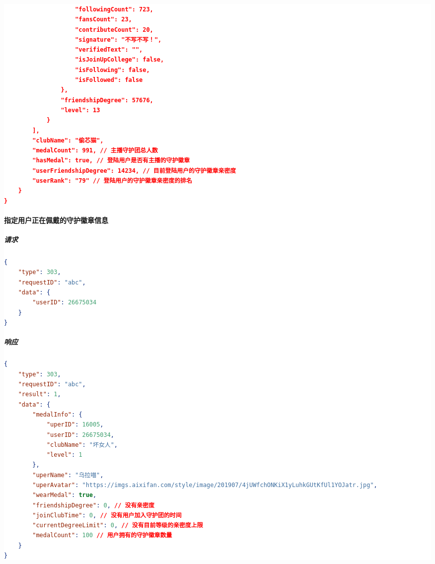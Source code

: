```json
                    "followingCount": 723,
                    "fansCount": 23,
                    "contributeCount": 20,
                    "signature": "不写不写！",
                    "verifiedText": "",
                    "isJoinUpCollege": false,
                    "isFollowing": false,
                    "isFollowed": false
                },
                "friendshipDegree": 57676,
                "level": 13
            }
        ],
        "clubName": "偷芯猫",
        "medalCount": 991, // 主播守护团总人数
        "hasMedal": true, // 登陆用户是否有主播的守护徽章
        "userFriendshipDegree": 14234, // 目前登陆用户的守护徽章亲密度
        "userRank": "79" // 登陆用户的守护徽章亲密度的排名
    }
}
```

#### 指定用户正在佩戴的守护徽章信息
##### 请求
```json
{
    "type": 303,
    "requestID": "abc",
    "data": {
        "userID": 26675034
    }
}
```

##### 响应
```json
{
    "type": 303,
    "requestID": "abc",
    "result": 1,
    "data": {
        "medalInfo": {
            "uperID": 16005,
            "userID": 26675034,
            "clubName": "坏女人",
            "level": 1
        },
        "uperName": "乌拉喵",
        "uperAvatar": "https://imgs.aixifan.com/style/image/201907/4jUWfchONKiX1yLuhkGUtKfUl1YOJatr.jpg",
        "wearMedal": true,
        "friendshipDegree": 0, // 没有亲密度
        "joinClubTime": 0, // 没有用户加入守护团的时间
        "currentDegreeLimit": 0, // 没有目前等级的亲密度上限
        "medalCount": 100 // 用户拥有的守护徽章数量
    }
}
```
